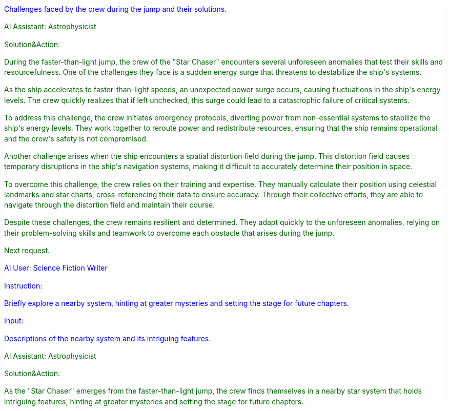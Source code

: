 <span style='color: blue;'>Challenges faced by the crew during the jump and their solutions.</span>


<span style='color: darkgreen;'>AI Assistant: Astrophysicist</span>


<span style='color: darkgreen;'>Solution&amp;Action:</span>

<span style='color: darkgreen;'>During the faster-than-light jump, the crew of the &quot;Star Chaser&quot; encounters several unforeseen anomalies that test their skills and resourcefulness. One of the challenges they face is a sudden energy surge that threatens to destabilize the ship&#x27;s systems.</span>


<span style='color: darkgreen;'>As the ship accelerates to faster-than-light speeds, an unexpected power surge occurs, causing fluctuations in the ship&#x27;s energy levels. The crew quickly realizes that if left unchecked, this surge could lead to a catastrophic failure of critical systems.</span>


<span style='color: darkgreen;'>To address this challenge, the crew initiates emergency protocols, diverting power from non-essential systems to stabilize the ship&#x27;s energy levels. They work together to reroute power and redistribute resources, ensuring that the ship remains operational and the crew&#x27;s safety is not compromised.</span>


<span style='color: darkgreen;'>Another challenge arises when the ship encounters a spatial distortion field during the jump. This distortion field causes temporary disruptions in the ship&#x27;s navigation systems, making it difficult to accurately determine their position in space.</span>


<span style='color: darkgreen;'>To overcome this challenge, the crew relies on their training and expertise. They manually calculate their position using celestial landmarks and star charts, cross-referencing their data to ensure accuracy. Through their collective efforts, they are able to navigate through the distortion field and maintain their course.</span>


<span style='color: darkgreen;'>Despite these challenges, the crew remains resilient and determined. They adapt quickly to the unforeseen anomalies, relying on their problem-solving skills and teamwork to overcome each obstacle that arises during the jump.</span>


<span style='color: darkgreen;'>Next request.</span>


<span style='color: blue;'>AI User: Science Fiction Writer</span>


<span style='color: blue;'>Instruction:</span>

<span style='color: blue;'>Briefly explore a nearby system, hinting at greater mysteries and setting the stage for future chapters.</span>

<span style='color: blue;'>Input:</span>

<span style='color: blue;'>Descriptions of the nearby system and its intriguing features.</span>


<span style='color: darkgreen;'>AI Assistant: Astrophysicist</span>


<span style='color: darkgreen;'>Solution&amp;Action:</span>

<span style='color: darkgreen;'>As the &quot;Star Chaser&quot; emerges from the faster-than-light jump, the crew finds themselves in a nearby star system that holds intriguing features, hinting at greater mysteries and setting the stage for future chapters.</span>
